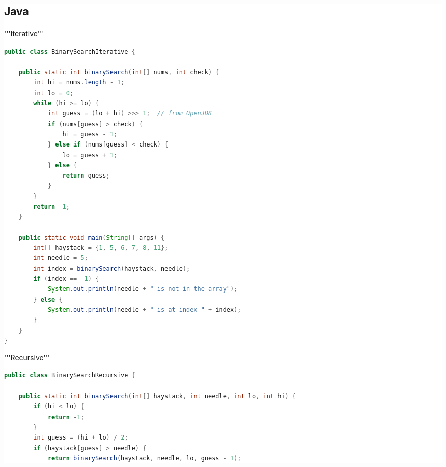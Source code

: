 

## Java

'''Iterative'''

```java
public class BinarySearchIterative {

    public static int binarySearch(int[] nums, int check) {
        int hi = nums.length - 1;
        int lo = 0;
        while (hi >= lo) {
            int guess = (lo + hi) >>> 1;  // from OpenJDK
            if (nums[guess] > check) {
                hi = guess - 1;
            } else if (nums[guess] < check) {
                lo = guess + 1;
            } else {
                return guess;
            }
        }
        return -1;
    }

    public static void main(String[] args) {
        int[] haystack = {1, 5, 6, 7, 8, 11};
        int needle = 5;
        int index = binarySearch(haystack, needle);
        if (index == -1) {
            System.out.println(needle + " is not in the array");
        } else {
            System.out.println(needle + " is at index " + index);
        }
    }
}
```


'''Recursive'''


```java
public class BinarySearchRecursive {

    public static int binarySearch(int[] haystack, int needle, int lo, int hi) {
        if (hi < lo) {
            return -1;
        }
        int guess = (hi + lo) / 2;
        if (haystack[guess] > needle) {
            return binarySearch(haystack, needle, lo, guess - 1);
